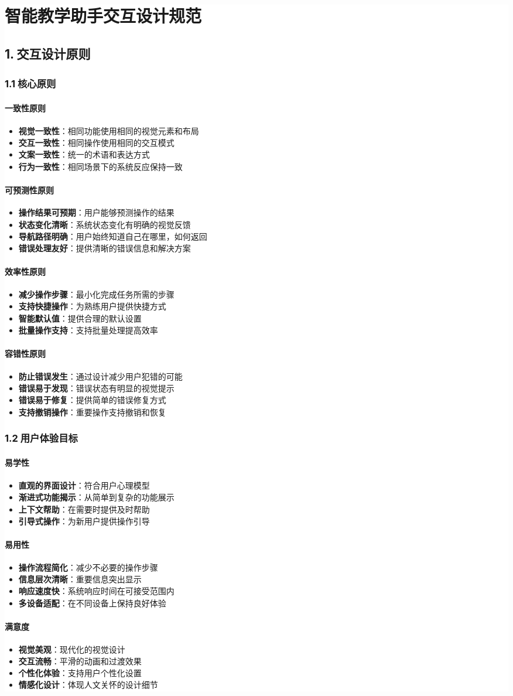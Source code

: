 # 智能教学助手交互设计规范

## 1. 交互设计原则

### 1.1 核心原则

#### 一致性原则
- **视觉一致性**：相同功能使用相同的视觉元素和布局
- **交互一致性**：相同操作使用相同的交互模式
- **文案一致性**：统一的术语和表达方式
- **行为一致性**：相同场景下的系统反应保持一致

#### 可预测性原则
- **操作结果可预期**：用户能够预测操作的结果
- **状态变化清晰**：系统状态变化有明确的视觉反馈
- **导航路径明确**：用户始终知道自己在哪里，如何返回
- **错误处理友好**：提供清晰的错误信息和解决方案

#### 效率性原则
- **减少操作步骤**：最小化完成任务所需的步骤
- **支持快捷操作**：为熟练用户提供快捷方式
- **智能默认值**：提供合理的默认设置
- **批量操作支持**：支持批量处理提高效率

#### 容错性原则
- **防止错误发生**：通过设计减少用户犯错的可能
- **错误易于发现**：错误状态有明显的视觉提示
- **错误易于修复**：提供简单的错误修复方式
- **支持撤销操作**：重要操作支持撤销和恢复

### 1.2 用户体验目标

#### 易学性
- **直观的界面设计**：符合用户心理模型
- **渐进式功能揭示**：从简单到复杂的功能展示
- **上下文帮助**：在需要时提供及时帮助
- **引导式操作**：为新用户提供操作引导

#### 易用性
- **操作流程简化**：减少不必要的操作步骤
- **信息层次清晰**：重要信息突出显示
- **响应速度快**：系统响应时间在可接受范围内
- **多设备适配**：在不同设备上保持良好体验

#### 满意度
- **视觉美观**：现代化的视觉设计
- **交互流畅**：平滑的动画和过渡效果
- **个性化体验**：支持用户个性化设置
- **情感化设计**：体现人文关怀的设计细节
